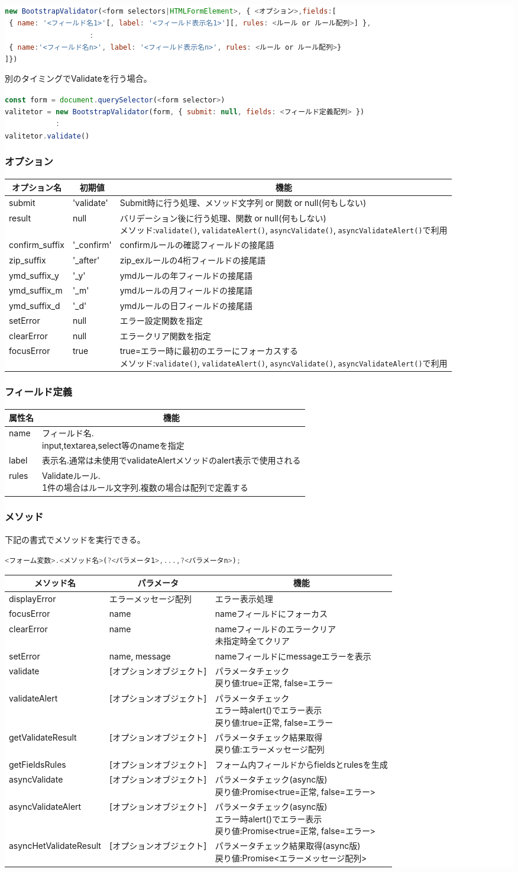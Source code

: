 ```javascript
new BootstrapValidator(<form selectors|HTMLFormElement>, { <オプション>,fields:[
 { name: '<フィールド名1>'[, label: '<フィールド表示名1>'][, rules: <ルール or ルール配列>] },
                    :
 { name:'<フィールド名n>', label: '<フィールド表示名n>', rules: <ルール or ルール配列>}
]})
```

別のタイミングでValidateを行う場合。

```javascript
const form = document.querySelector(<form selector>)
valitetor = new BootstrapValidator(form, { submit: null, fields: <フィールド定義配列> })
            :
valitetor.validate()
```

### オプション

オプション名 | 初期値 | 機能
--- | --- | ---
submit |'validate' | Submit時に行う処理、メソッド文字列 or 関数 or null(何もしない)
result |null | バリデーション後に行う処理、関数 or null(何もしない)<br>メソッド:`validate()`, `validateAlert()`, `asyncValidate()`, `asyncValidateAlert()`で利用
confirm_suffix|'\_confirm' | confirmルールの確認フィールドの接尾語
zip_suffix | '\_after' |zip_exルールの4桁フィールドの接尾語
ymd_suffix_y | '\_y' |ymdルールの年フィールドの接尾語
ymd_suffix_m | '\_m' |ymdルールの月フィールドの接尾語
ymd_suffix_d | '\_d' |ymdルールの日フィールドの接尾語
setError| null | エラー設定関数を指定
clearError | null | エラークリア関数を指定
focusError | true | true=エラー時に最初のエラーにフォーカスする<br>メソッド:`validate()`, `validateAlert()`, `asyncValidate()`, `asyncValidateAlert()`で利用

### フィールド定義

属性名 | 機能
--- | ---
name | フィールド名.<br>input,textarea,select等のnameを指定
label | 表示名.通常は未使用でvalidateAlertメソッドのalert表示で使用される
rules | Validateルール.<br>1件の場合はルール文字列.複数の場合は配列で定義する

### メソッド

下記の書式でメソッドを実行できる。

```javascript
<フォーム変数>.<メソッド名>(?<パラメータ1>,...,?<パラメータn>);
```

メソッド名 |パラメータ| 機能
--- | --- | ---
displayError|エラーメッセージ配列| エラー表示処理
focusError|name| nameフィールドにフォーカス
clearError|name| nameフィールドのエラークリア<br>未指定時全てクリア
setError|name, message| nameフィールドにmessageエラーを表示
validate|[オプションオブジェクト]| パラメータチェック<br>戻り値:true=正常, false=エラー
validateAlert|[オプションオブジェクト]| パラメータチェック<br>エラー時alert()でエラー表示<br>戻り値:true=正常, false=エラー
getValidateResult|[オプションオブジェクト]|パラメータチェック結果取得<br>戻り値:エラーメッセージ配列
getFieldsRules|[オプションオブジェクト]|フォーム内フィールドからfieldsとrulesを生成|
asyncValidate|[オプションオブジェクト]| パラメータチェック(async版)<br>戻り値:Promise<true=正常, false=エラー>
asyncValidateAlert|[オプションオブジェクト]| パラメータチェック(async版)<br>エラー時alert()でエラー表示<br>戻り値:Promise<true=正常, false=エラー>
asyncHetValidateResult|[オプションオブジェクト]|パラメータチェック結果取得(async版)<br>戻り値:Promise<エラーメッセージ配列>
